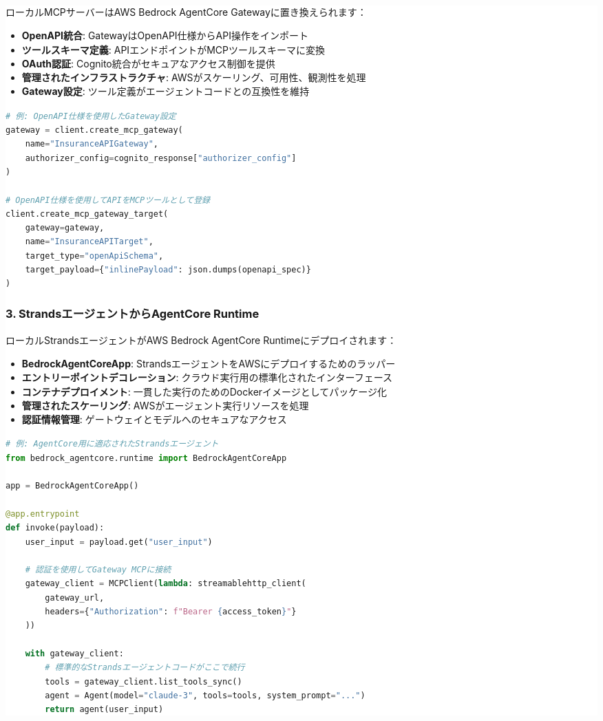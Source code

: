 ローカルMCPサーバーはAWS Bedrock AgentCore Gatewayに置き換えられます：

- **OpenAPI統合**: GatewayはOpenAPI仕様からAPI操作をインポート
- **ツールスキーマ定義**: APIエンドポイントがMCPツールスキーマに変換
- **OAuth認証**: Cognito統合がセキュアなアクセス制御を提供
- **管理されたインフラストラクチャ**: AWSがスケーリング、可用性、観測性を処理
- **Gateway設定**: ツール定義がエージェントコードとの互換性を維持

```python
# 例: OpenAPI仕様を使用したGateway設定
gateway = client.create_mcp_gateway(
    name="InsuranceAPIGateway",
    authorizer_config=cognito_response["authorizer_config"]
)

# OpenAPI仕様を使用してAPIをMCPツールとして登録
client.create_mcp_gateway_target(
    gateway=gateway,
    name="InsuranceAPITarget",
    target_type="openApiSchema",
    target_payload={"inlinePayload": json.dumps(openapi_spec)}
)
```

### 3. StrandsエージェントからAgentCore Runtime

ローカルStrandsエージェントがAWS Bedrock AgentCore Runtimeにデプロイされます：

- **BedrockAgentCoreApp**: StrandsエージェントをAWSにデプロイするためのラッパー
- **エントリーポイントデコレーション**: クラウド実行用の標準化されたインターフェース
- **コンテナデプロイメント**: 一貫した実行のためのDockerイメージとしてパッケージ化
- **管理されたスケーリング**: AWSがエージェント実行リソースを処理
- **認証情報管理**: ゲートウェイとモデルへのセキュアなアクセス

```python
# 例: AgentCore用に適応されたStrandsエージェント
from bedrock_agentcore.runtime import BedrockAgentCoreApp

app = BedrockAgentCoreApp()

@app.entrypoint
def invoke(payload):
    user_input = payload.get("user_input")
    
    # 認証を使用してGateway MCPに接続
    gateway_client = MCPClient(lambda: streamablehttp_client(
        gateway_url, 
        headers={"Authorization": f"Bearer {access_token}"}
    ))
    
    with gateway_client:
        # 標準的なStrandsエージェントコードがここで続行
        tools = gateway_client.list_tools_sync()
        agent = Agent(model="claude-3", tools=tools, system_prompt="...")
        return agent(user_input)
```
